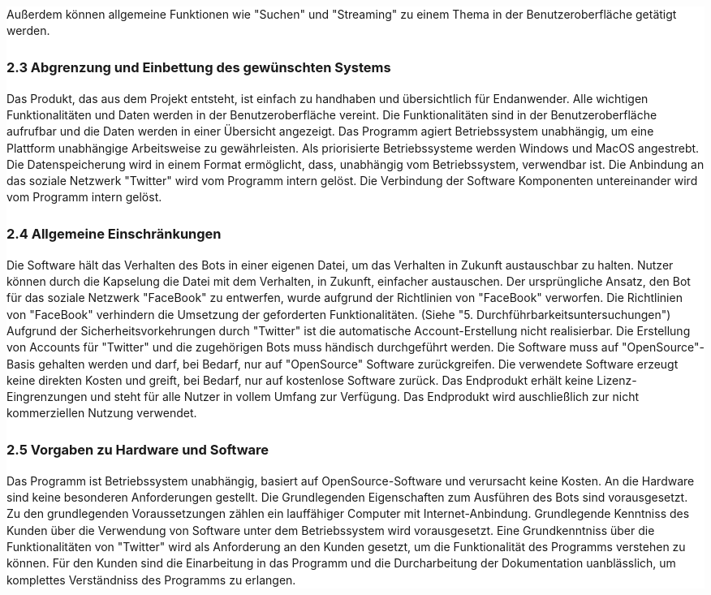Außerdem können allgemeine Funktionen wie "Suchen" und "Streaming" zu einem Thema in der Benutzeroberfläche getätigt werden.

### 2.3 Abgrenzung und Einbettung des gewünschten Systems

Das Produkt, das aus dem Projekt entsteht, ist einfach zu handhaben und übersichtlich für Endanwender.
Alle wichtigen Funktionalitäten und Daten werden in der Benutzeroberfläche vereint.
Die Funktionalitäten sind in der Benutzeroberfläche aufrufbar und die Daten werden in einer Übersicht angezeigt.
Das Programm agiert Betriebssystem unabhängig, um eine Plattform unabhängige Arbeitsweise zu gewährleisten.
Als priorisierte Betriebssysteme werden Windows und MacOS angestrebt.
Die Datenspeicherung wird in einem Format ermöglicht, dass, unabhängig vom Betriebssystem, verwendbar ist.
Die Anbindung an das soziale Netzwerk "Twitter" wird vom Programm intern gelöst.
Die Verbindung der Software Komponenten untereinander wird vom Programm intern gelöst.

### 2.4 Allgemeine Einschränkungen

Die Software hält das Verhalten des Bots in einer eigenen Datei, um das Verhalten in Zukunft austauschbar zu halten. 
Nutzer können durch die Kapselung die Datei mit dem Verhalten, in Zukunft, einfacher austauschen.
Der ursprüngliche Ansatz, den Bot für das soziale Netzwerk "FaceBook" zu entwerfen, wurde aufgrund der Richtlinien von "FaceBook" verworfen.
Die Richtlinien von "FaceBook" verhindern die Umsetzung der geforderten Funktionalitäten. (Siehe "5. Durchführbarkeitsuntersuchungen")
Aufgrund der Sicherheitsvorkehrungen durch "Twitter" ist die automatische Account-Erstellung nicht realisierbar.
Die Erstellung von Accounts für "Twitter" und die zugehörigen Bots muss händisch durchgeführt werden. 
Die Software muss auf "OpenSource"-Basis gehalten werden und darf, bei Bedarf, nur auf "OpenSource" Software zurückgreifen.
Die verwendete Software erzeugt keine direkten Kosten und greift, bei Bedarf, nur auf kostenlose Software zurück.
Das Endprodukt erhält keine Lizenz-Eingrenzungen und steht für alle Nutzer in vollem Umfang zur Verfügung.
Das Endprodukt wird auschließlich zur nicht kommerziellen Nutzung verwendet.

### 2.5 Vorgaben zu Hardware und Software

Das Programm ist Betriebssystem unabhängig, basiert auf OpenSource-Software und verursacht keine Kosten.
An die Hardware sind keine besonderen Anforderungen gestellt.
Die Grundlegenden Eigenschaften zum Ausführen des Bots sind vorausgesetzt.
Zu den grundlegenden Voraussetzungen zählen ein lauffähiger Computer mit Internet-Anbindung.
Grundlegende Kenntniss des Kunden über die Verwendung von Software unter dem Betriebssystem wird vorausgesetzt.
Eine Grundkenntniss über die Funktionalitäten von "Twitter" wird als Anforderung an den Kunden gesetzt, um die Funktionalität des Programms verstehen zu können.
Für den Kunden sind die Einarbeitung in das Programm und die Durcharbeitung der Dokumentation uanblässlich, um komplettes Verständniss des Programms zu erlangen.
